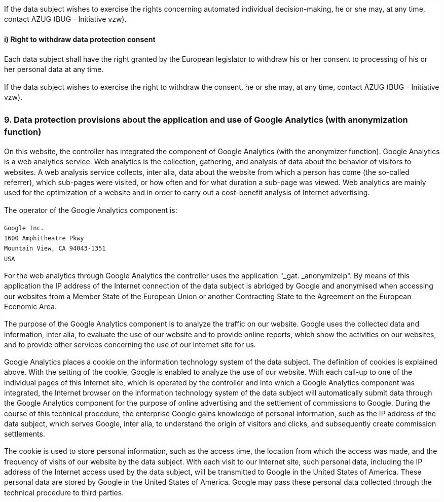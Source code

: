 If the data subject wishes to exercise the rights concerning automated individual decision-making, he or she may, at any time, contact AZUG (BUG - Initiative vzw).

#### i) Right to withdraw data protection consent

Each data subject shall have the right granted by the European legislator to withdraw his or her consent to processing of his or her personal data at any time.

If the data subject wishes to exercise the right to withdraw the consent, he or she may, at any time, contact AZUG (BUG - Initiative vzw).

### 9. Data protection provisions about the application and use of Google Analytics (with anonymization function)

On this website, the controller has integrated the component of Google Analytics (with the anonymizer function). Google Analytics is a web analytics service. Web analytics is the collection, gathering, and analysis of data about the behavior of visitors to websites. A web analysis service collects, inter alia, data about the website from which a person has come (the so-called referrer), which sub-pages were visited, or how often and for what duration a sub-page was viewed. Web analytics are mainly used for the optimization of a website and in order to carry out a cost-benefit analysis of Internet advertising.

The operator of the Google Analytics component is:

    Google Inc.
    1600 Amphitheatre Pkwy
    Mountain View, CA 94043-1351
    USA

For the web analytics through Google Analytics the controller uses the application "_gat. _anonymizeIp". By means of this application the IP address of the Internet connection of the data subject is abridged by Google and anonymised when accessing our websites from a Member State of the European Union or another Contracting State to the Agreement on the European Economic Area.

The purpose of the Google Analytics component is to analyze the traffic on our website. Google uses the collected data and information, inter alia, to evaluate the use of our website and to provide online reports, which show the activities on our websites, and to provide other services concerning the use of our Internet site for us.

Google Analytics places a cookie on the information technology system of the data subject. The definition of cookies is explained above. With the setting of the cookie, Google is enabled to analyze the use of our website. With each call-up to one of the individual pages of this Internet site, which is operated by the controller and into which a Google Analytics component was integrated, the Internet browser on the information technology system of the data subject will automatically submit data through the Google Analytics component for the purpose of online advertising and the settlement of commissions to Google. During the course of this technical procedure, the enterprise Google gains knowledge of personal information, such as the IP address of the data subject, which serves Google, inter alia, to understand the origin of visitors and clicks, and subsequently create commission settlements.

The cookie is used to store personal information, such as the access time, the location from which the access was made, and the frequency of visits of our website by the data subject. With each visit to our Internet site, such personal data, including the IP address of the Internet access used by the data subject, will be transmitted to Google in the United States of America. These personal data are stored by Google in the United States of America. Google may pass these personal data collected through the technical procedure to third parties.
